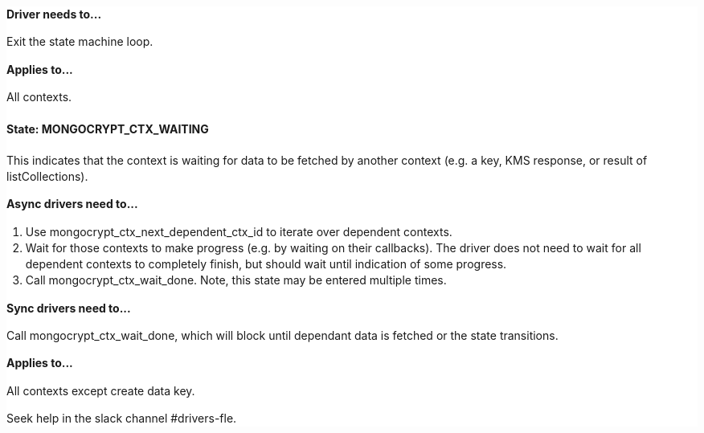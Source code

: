 **Driver needs to...**

Exit the state machine loop.

**Applies to...**

All contexts.

#### State: MONGOCRYPT\_CTX\_WAITING ####

This indicates that the context is waiting for data to be fetched by
another context (e.g. a key, KMS response, or result of
listCollections).

**Async drivers need to...**

1.  Use mongocrypt\_ctx\_next\_dependent\_ctx\_id to iterate over
    dependent contexts.
2.  Wait for those contexts to make progress (e.g. by waiting on their
    callbacks). The driver does not need to wait for all dependent
    contexts to completely finish, but should wait until indication of
    some progress.
3.  Call mongocrypt\_ctx\_wait\_done. Note, this state may be entered
    multiple times.

**Sync drivers need to...**

Call mongocrypt\_ctx\_wait\_done, which will block until dependant data
is fetched or the state transitions.

**Applies to...**

All contexts except create data key.

Seek help in the slack channel \#drivers-fle.
